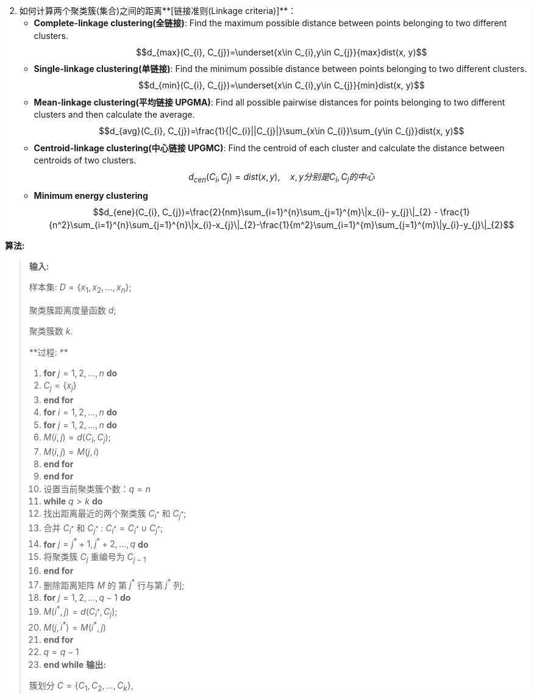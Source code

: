 
2. 如何计算两个聚类簇(集合)之间的距离**[链接准则(Linkage criteria)]**：
    - **Complete-linkage clustering(全链接)**: Find the maximum possible distance between points belonging to two different clusters.
$$d_{max}(C_{i}, C_{j})=\underset{x\in C_{i},y\in C_{j}}{max}dist(x, y)$$
    - **Single-linkage clustering(单链接)**: Find the minimum possible distance between points belonging to two different clusters.
$$d_{min}(C_{i}, C_{j})=\underset{x\in C_{i},y\in C_{j}}{min}dist(x, y)$$
    - **Mean-linkage clustering(平均链接 UPGMA)**: Find all possible pairwise distances for points belonging to two different clusters and then calculate the average.
$$d_{avg}(C_{i}, C_{j})=\frac{1}{|C_{i}||C_{j}|}\sum_{x\in C_{i}}\sum_{y\in C_{j}}dist(x, y)$$
    - **Centroid-linkage clustering(中心链接 UPGMC)**: Find the centroid of each cluster and calculate the distance between centroids of two clusters.
$$d_{cen}(C_{i}, C_{j})=dist(x, y),\quad x,y分别是C_{i},C_{j}的中心$$
    - **Minimum energy clustering**
$$d_{ene}(C_{i}, C_{j})=\frac{2}{nm}\sum_{i=1}^{n}\sum_{j=1}^{m}\|x_{i}- y_{j}\|_{2} - \frac{1}{n^2}\sum_{i=1}^{n}\sum_{j=1}^{n}\|x_{i}-x_{j}\|_{2}-\frac{1}{m^2}\sum_{i=1}^{m}\sum_{j=1}^{m}\|y_{i}-y_{j}\|_{2}$$

**算法:**

> **输入:**
> 
> 样本集: $D=\{x_{1}, x_{2}, \ldots, x_{n}\}$;
> 
> 聚类簇距离度量函数 $d$;
>
> 聚类簇数 $k$.
> 
> **过程: **
> 
> 1. **for** $j=1, 2, \ldots, n$ **do**
> 2. $C_{j}=\{x_{j}\}$
> 3. **end for**
> 4. **for** $i=1, 2, \ldots, n$ **do**
> 5. **for** $j=1, 2, \ldots, n$ **do**
> 6. $M(i,j)=d(C_{i}, C_{j})$;
> 7. $M(i,j)=M(j,i)$
> 8. **end for**
> 9. **end for**
> 10. 设置当前聚类簇个数：$q=n$
> 11. **while** $q>k$ **do**
> 12. 找出距离最近的两个聚类簇 $C_{i^{*}}$ 和 $C_{j^{*}}$;
> 13. 合并 $C_{i^{*}}$ 和 $C_{j^{*}}$ : $C_{i^{*}}=C_{i^{*}} \cup C_{j^{*}}$;
> 14. **for** $j=j^{*}+1,j^{*}+2, \ldots, q$ **do**
> 15. 将聚类簇 $C_{j}$ 重编号为 $C_{j-1}$
> 16. **end for**
> 17. 删除距离矩阵 $M$ 的 第 $j^{*}$ 行与第 $j^{*}$ 列;
> 18. **for** $j=1, 2, \ldots, q-1$ **do**
> 19. $M(i^{*},j)=d(C_{i^{*}}, C_{j})$;
> 20. $M(j,i^{*})=M(i^{*},j)$
> 21. **end for**
> 22. $q=q-1$
> 23. **end while**
> **输出:**
> 
> 簇划分 $C=\{C_{1}, C_{2}, \ldots, C_{k}\}$,
